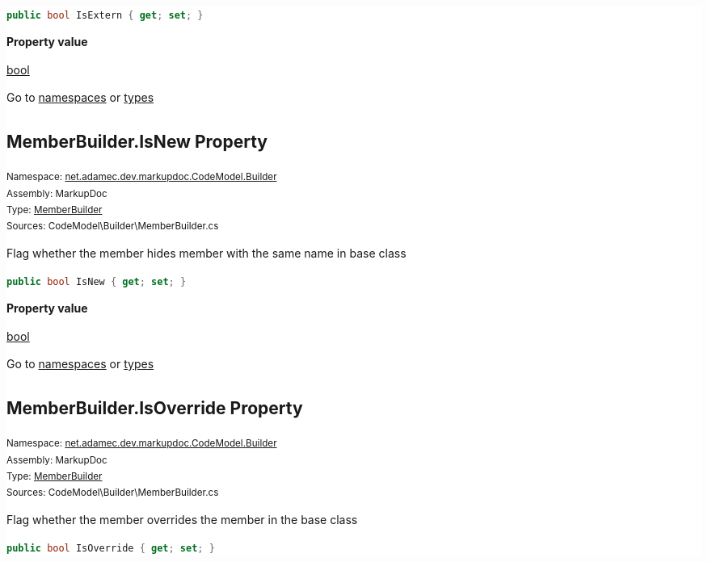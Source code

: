 ```csharp
public bool IsExtern { get; set; }
```

<strong>Property value</strong><dl><dt><a href="https://docs.microsoft.com/en-us/dotnet/api/system.boolean" target="_blank" >bool</a></dt><dd></dd></dl>


Go to [namespaces](MarkupDoc.md#namespace-list) or [types](MarkupDoc.md#type-list)


 


##  <a id="p-net.adamec.dev.markupdoc.codemodel.builder.memberbuilder.isnew__7v1jmv" />  MemberBuilder.IsNew Property ##
<small>Namespace: [net.adamec.dev.markupdoc.CodeModel.Builder](net.adamec.dev.markupdoc.CodeModel.Builder__w36mxa.md#n-net.adamec.dev.markupdoc.codemodel.builder__w36mxa)           
Assembly: MarkupDoc           
Type: [MemberBuilder](net.adamec.dev.markupdoc.CodeModel.Builder__w36mxa.md#t-net.adamec.dev.markupdoc.codemodel.builder.memberbuilder__ju81ab)           
Sources: CodeModel\Builder\MemberBuilder.cs</small>


Flag whether the member hides member with the same name in base class



```csharp
public bool IsNew { get; set; }
```

<strong>Property value</strong><dl><dt><a href="https://docs.microsoft.com/en-us/dotnet/api/system.boolean" target="_blank" >bool</a></dt><dd></dd></dl>


Go to [namespaces](MarkupDoc.md#namespace-list) or [types](MarkupDoc.md#type-list)


 


##  <a id="p-net.adamec.dev.markupdoc.codemodel.builder.memberbuilder.isoverride__1p2q36b" />  MemberBuilder.IsOverride Property ##
<small>Namespace: [net.adamec.dev.markupdoc.CodeModel.Builder](net.adamec.dev.markupdoc.CodeModel.Builder__w36mxa.md#n-net.adamec.dev.markupdoc.codemodel.builder__w36mxa)           
Assembly: MarkupDoc           
Type: [MemberBuilder](net.adamec.dev.markupdoc.CodeModel.Builder__w36mxa.md#t-net.adamec.dev.markupdoc.codemodel.builder.memberbuilder__ju81ab)           
Sources: CodeModel\Builder\MemberBuilder.cs</small>


Flag whether the member overrides the member in the base class



```csharp
public bool IsOverride { get; set; }
```

